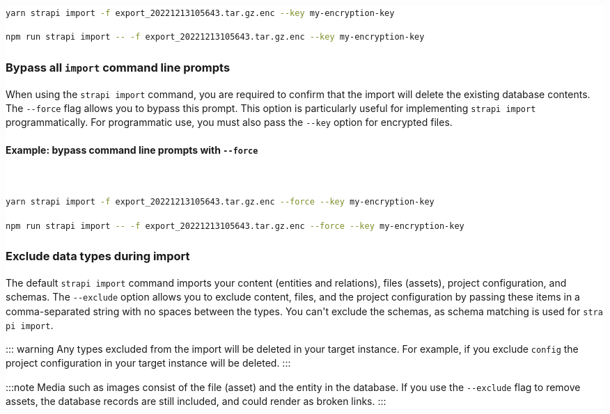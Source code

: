 ```bash
yarn strapi import -f export_20221213105643.tar.gz.enc --key my-encryption-key
```

</code-block>

<code-block title="NPM">

```bash
npm run strapi import -- -f export_20221213105643.tar.gz.enc --key my-encryption-key
```

</code-block>
</code-group>

### Bypass all `import` command line prompts

When using the `strapi import` command, you are required to confirm that the import will delete the existing database contents. The `--force` flag allows you to bypass this prompt. This option is particularly useful for implementing `strapi import` programmatically. For programmatic use, you must also pass the `--key` option for encrypted files.

#### Example: bypass command line prompts with `--force`

<br/>
<code-group>
<code-block title="YARN">

```bash
yarn strapi import -f export_20221213105643.tar.gz.enc --force --key my-encryption-key
```

</code-block>

<code-block title="NPM">

```bash
npm run strapi import -- -f export_20221213105643.tar.gz.enc --force --key my-encryption-key
```

</code-block>
</code-group>

### Exclude data types during import

The default `strapi import` command imports your content (entities and relations), files (assets), project configuration, and schemas. The `--exclude` option allows you to exclude content, files, and the project configuration by passing these items in a comma-separated string with no spaces between the types. You can't exclude the schemas, as schema matching is used for `strapi import`.

::: warning
Any types excluded from the import will be deleted in your target instance. For example, if you exclude `config` the project configuration in your target instance will be deleted.
:::

:::note
Media such as images consist of the file (asset) and the entity in the database. If you use the `--exclude` flag to remove assets, the database records are still included, and could render as broken links.
:::
